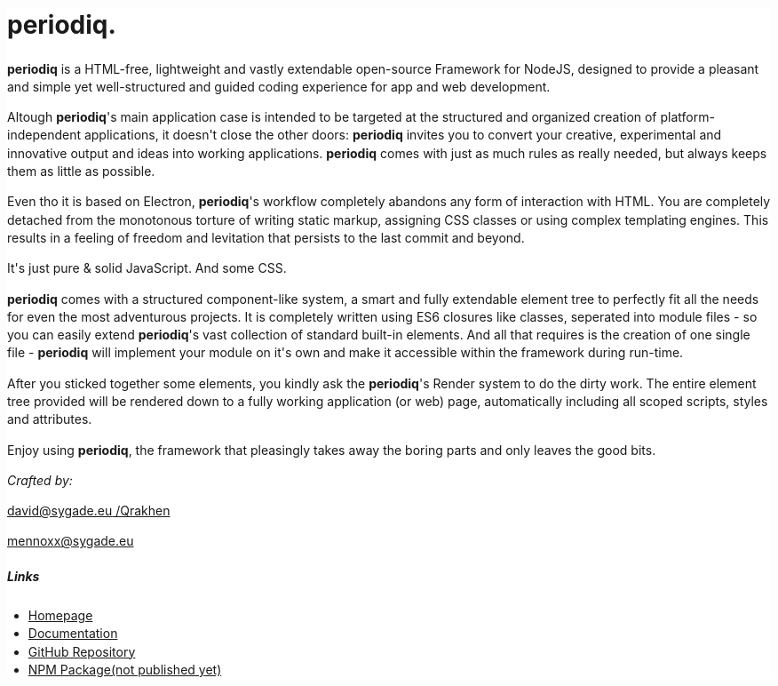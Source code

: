   periodiq.
=============

**periodiq** is a HTML-free, lightweight and vastly extendable open-source Framework for NodeJS,
designed to provide a pleasant and simple yet well-structured and guided coding experience for app and web development.

Altough **periodiq**'s main application case is intended to be targeted at the structured and organized creation of
platform-independent applications, it doesn't close the other doors: **periodiq** invites you to convert your creative,
experimental and innovative output and ideas into working applications.
**periodiq** comes with just as much rules as really needed, but always keeps them as little as possible.

Even tho it is based on Electron, **periodiq**'s workflow completely abandons any form of interaction with HTML.
You are completely detached from the monotonous torture of writing static markup, assigning CSS classes or using complex
templating engines. This results in a feeling of freedom and levitation that persists to the last commit and beyond.

It's just pure & solid JavaScript. And some CSS.

**periodiq** comes with a structured component-like system, a smart and fully extendable element tree to perfectly fit
all the needs for even the most adventurous projects. It is completely written using ES6 closures like classes,
seperated into module files - so you can easily extend **periodiq**'s vast collection of standard built-in elements.
And all that requires is the creation of one single file - **periodiq** will implement your module on it's own and make
it accessible within the framework during run-time.

After you sticked together some elements, you kindly ask the **periodiq**'s Render system to do the dirty work.
The entire element tree provided will be rendered down to a fully working application (or web) page, automatically
including all scoped scripts, styles and attributes.



Enjoy using **periodiq**, the framework that pleasingly takes away the boring parts and only leaves the good bits.



_Crafted by:_

[david@sygade.eu /Qrakhen](http://qrakhen.net/)

[mennoxx@sygade.eu](http://sygade.eu)


##### Links
 - [Homepage](http://periodiq.org)
 - [Documentation](http://docs.periodiq.org)
 - [GitHub Repository](https://github.com/qrakhen/periodiq)
 - [NPM Package(not published yet)]()

